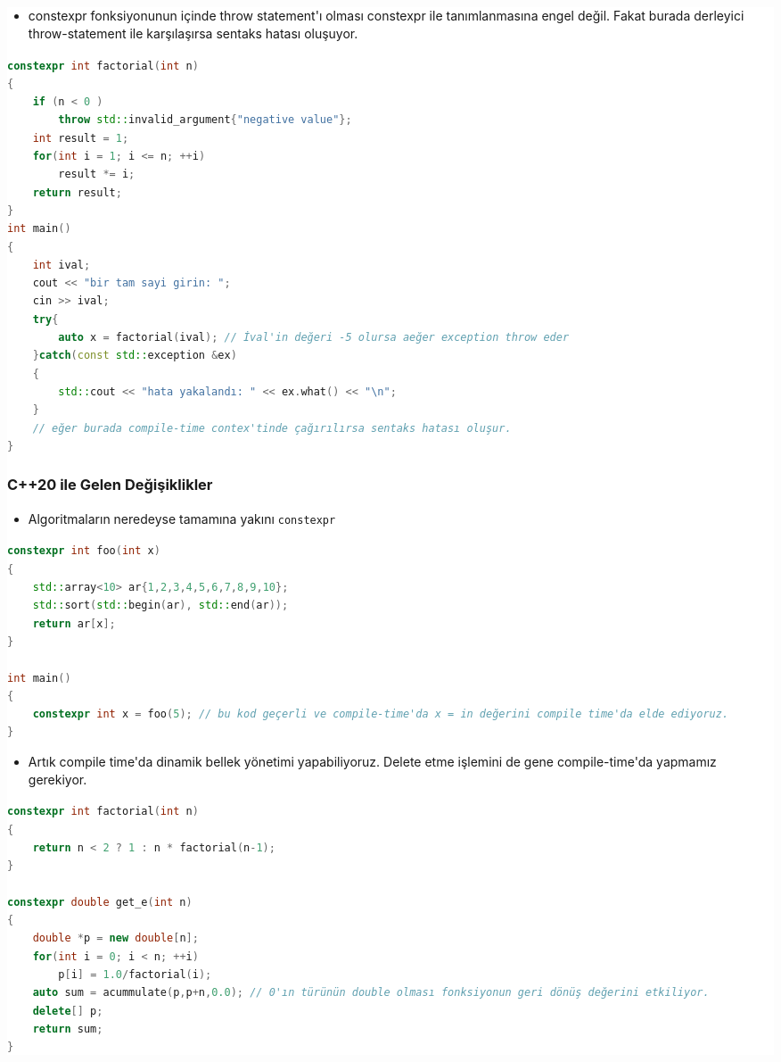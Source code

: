 - constexpr fonksiyonunun içinde throw statement'ı olması constexpr ile tanımlanmasına engel değil. Fakat burada derleyici throw-statement ile karşılaşırsa sentaks hatası oluşuyor.

```c++
constexpr int factorial(int n)
{
    if (n < 0 )
        throw std::invalid_argument{"negative value"};
    int result = 1;
    for(int i = 1; i <= n; ++i)
        result *= i;
    return result;
}
int main()
{
    int ival;
    cout << "bir tam sayi girin: ";
    cin >> ival;
    try{
        auto x = factorial(ival); // İval'in değeri -5 olursa aeğer exception throw eder
    }catch(const std::exception &ex)
    {
        std::cout << "hata yakalandı: " << ex.what() << "\n";
    }
    // eğer burada compile-time contex'tinde çağırılırsa sentaks hatası oluşur.
}
```

### C++20 ile Gelen Değişiklikler

- Algoritmaların neredeyse tamamına yakını `constexpr`

```c++
constexpr int foo(int x)
{
    std::array<10> ar{1,2,3,4,5,6,7,8,9,10};
    std::sort(std::begin(ar), std::end(ar));
    return ar[x];
}

int main()
{
    constexpr int x = foo(5); // bu kod geçerli ve compile-time'da x = in değerini compile time'da elde ediyoruz.
}
```

- Artık compile time'da dinamik bellek yönetimi yapabiliyoruz. Delete etme işlemini de gene compile-time'da yapmamız gerekiyor.

```c++
constexpr int factorial(int n)
{
    return n < 2 ? 1 : n * factorial(n-1);
}

constexpr double get_e(int n)
{   
    double *p = new double[n];
    for(int i = 0; i < n; ++i)
        p[i] = 1.0/factorial(i);
    auto sum = acummulate(p,p+n,0.0); // 0'ın türünün double olması fonksiyonun geri dönüş değerini etkiliyor.
    delete[] p;
    return sum;
}   

```